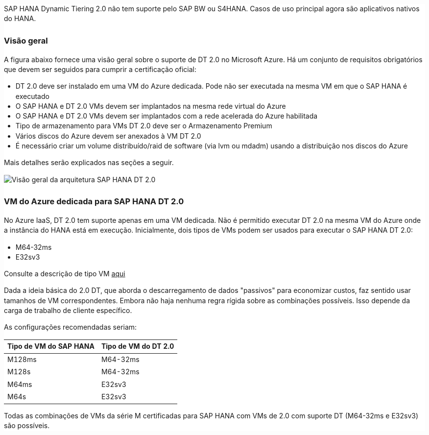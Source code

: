 SAP HANA Dynamic Tiering 2.0 não tem suporte pelo SAP BW ou S4HANA. Casos de uso principal agora são aplicativos nativos do HANA.


### <a name="overview"></a>Visão geral

A figura abaixo fornece uma visão geral sobre o suporte de DT 2.0 no Microsoft Azure. Há um conjunto de requisitos obrigatórios que devem ser seguidos para cumprir a certificação oficial:

- DT 2.0 deve ser instalado em uma VM do Azure dedicada. Pode não ser executada na mesma VM em que o SAP HANA é executado
- O SAP HANA e DT 2.0 VMs devem ser implantados na mesma rede virtual do Azure
- O SAP HANA e DT 2.0 VMs devem ser implantados com a rede acelerada do Azure habilitada
- Tipo de armazenamento para VMs DT 2.0 deve ser o Armazenamento Premium
- Vários discos do Azure devem ser anexados à VM DT 2.0
- É necessário criar um volume distribuído/raid de software (via lvm ou mdadm) usando a distribuição nos discos do Azure

Mais detalhes serão explicados nas seções a seguir.

![Visão geral da arquitetura SAP HANA DT 2.0](media/hana-vm-operations/hana-dt-20.PNG)



### <a name="dedicated-azure-vm-for-sap-hana-dt-20"></a>VM do Azure dedicada para SAP HANA DT 2.0

No Azure IaaS, DT 2.0 tem suporte apenas em uma VM dedicada. Não é permitido executar DT 2.0 na mesma VM do Azure onde a instância do HANA está em execução. Inicialmente, dois tipos de VMs podem ser usados para executar o SAP HANA DT 2.0:

- M64-32ms 
- E32sv3 

Consulte a descrição de tipo VM [aqui](https://docs.microsoft.com/azure/virtual-machines/linux/sizes-memory)

Dada a ideia básica do 2.0 DT, que aborda o descarregamento de dados "passivos" para economizar custos, faz sentido usar tamanhos de VM correspondentes. Embora não haja nenhuma regra rígida sobre as combinações possíveis. Isso depende da carga de trabalho de cliente específico.

As configurações recomendadas seriam:

| Tipo de VM do SAP HANA | Tipo de VM do DT 2.0 |
| --- | --- | 
| M128ms | M64-32ms |
| M128s | M64-32ms |
| M64ms | E32sv3 |
| M64s | E32sv3 |


Todas as combinações de VMs da série M certificadas para SAP HANA com VMs de 2.0 com suporte DT (M64-32ms e E32sv3) são possíveis.
